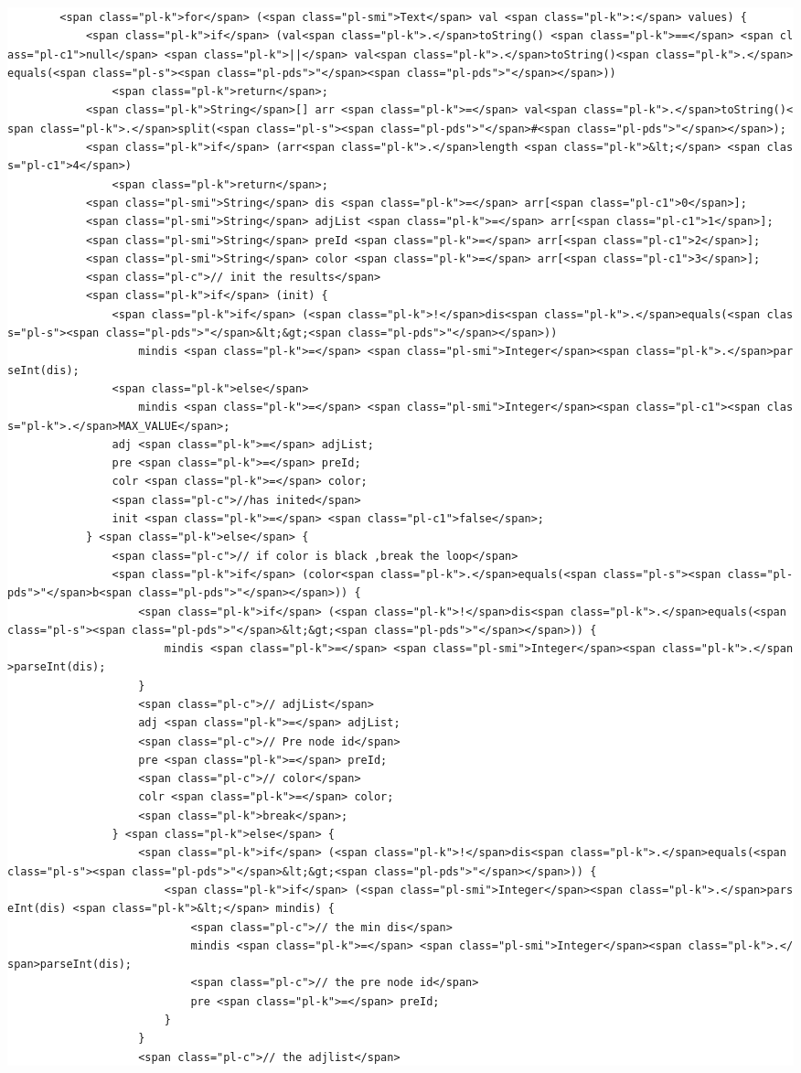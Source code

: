             <span class="pl-k">for</span> (<span class="pl-smi">Text</span> val <span class="pl-k">:</span> values) {
                <span class="pl-k">if</span> (val<span class="pl-k">.</span>toString() <span class="pl-k">==</span> <span class="pl-c1">null</span> <span class="pl-k">||</span> val<span class="pl-k">.</span>toString()<span class="pl-k">.</span>equals(<span class="pl-s"><span class="pl-pds">"</span><span class="pl-pds">"</span></span>))
                    <span class="pl-k">return</span>;
                <span class="pl-k">String</span>[] arr <span class="pl-k">=</span> val<span class="pl-k">.</span>toString()<span class="pl-k">.</span>split(<span class="pl-s"><span class="pl-pds">"</span>#<span class="pl-pds">"</span></span>);
                <span class="pl-k">if</span> (arr<span class="pl-k">.</span>length <span class="pl-k">&lt;</span> <span class="pl-c1">4</span>)
                    <span class="pl-k">return</span>;
                <span class="pl-smi">String</span> dis <span class="pl-k">=</span> arr[<span class="pl-c1">0</span>];
                <span class="pl-smi">String</span> adjList <span class="pl-k">=</span> arr[<span class="pl-c1">1</span>];
                <span class="pl-smi">String</span> preId <span class="pl-k">=</span> arr[<span class="pl-c1">2</span>];
                <span class="pl-smi">String</span> color <span class="pl-k">=</span> arr[<span class="pl-c1">3</span>];
                <span class="pl-c">// init the results</span>
                <span class="pl-k">if</span> (init) {
                    <span class="pl-k">if</span> (<span class="pl-k">!</span>dis<span class="pl-k">.</span>equals(<span class="pl-s"><span class="pl-pds">"</span>&lt;&gt;<span class="pl-pds">"</span></span>))
                        mindis <span class="pl-k">=</span> <span class="pl-smi">Integer</span><span class="pl-k">.</span>parseInt(dis);
                    <span class="pl-k">else</span>
                        mindis <span class="pl-k">=</span> <span class="pl-smi">Integer</span><span class="pl-c1"><span class="pl-k">.</span>MAX_VALUE</span>;
                    adj <span class="pl-k">=</span> adjList;
                    pre <span class="pl-k">=</span> preId;
                    colr <span class="pl-k">=</span> color;
                    <span class="pl-c">//has inited</span>
                    init <span class="pl-k">=</span> <span class="pl-c1">false</span>;
                } <span class="pl-k">else</span> {
                    <span class="pl-c">// if color is black ,break the loop</span>
                    <span class="pl-k">if</span> (color<span class="pl-k">.</span>equals(<span class="pl-s"><span class="pl-pds">"</span>b<span class="pl-pds">"</span></span>)) {
                        <span class="pl-k">if</span> (<span class="pl-k">!</span>dis<span class="pl-k">.</span>equals(<span class="pl-s"><span class="pl-pds">"</span>&lt;&gt;<span class="pl-pds">"</span></span>)) {
                            mindis <span class="pl-k">=</span> <span class="pl-smi">Integer</span><span class="pl-k">.</span>parseInt(dis);
                        }
                        <span class="pl-c">// adjList</span>
                        adj <span class="pl-k">=</span> adjList;
                        <span class="pl-c">// Pre node id</span>
                        pre <span class="pl-k">=</span> preId;
                        <span class="pl-c">// color</span>
                        colr <span class="pl-k">=</span> color;
                        <span class="pl-k">break</span>;
                    } <span class="pl-k">else</span> {
                        <span class="pl-k">if</span> (<span class="pl-k">!</span>dis<span class="pl-k">.</span>equals(<span class="pl-s"><span class="pl-pds">"</span>&lt;&gt;<span class="pl-pds">"</span></span>)) {
                            <span class="pl-k">if</span> (<span class="pl-smi">Integer</span><span class="pl-k">.</span>parseInt(dis) <span class="pl-k">&lt;</span> mindis) {
                                <span class="pl-c">// the min dis</span>
                                mindis <span class="pl-k">=</span> <span class="pl-smi">Integer</span><span class="pl-k">.</span>parseInt(dis);
                                <span class="pl-c">// the pre node id</span>
                                pre <span class="pl-k">=</span> preId;
                            }
                        }
                        <span class="pl-c">// the adjlist</span>